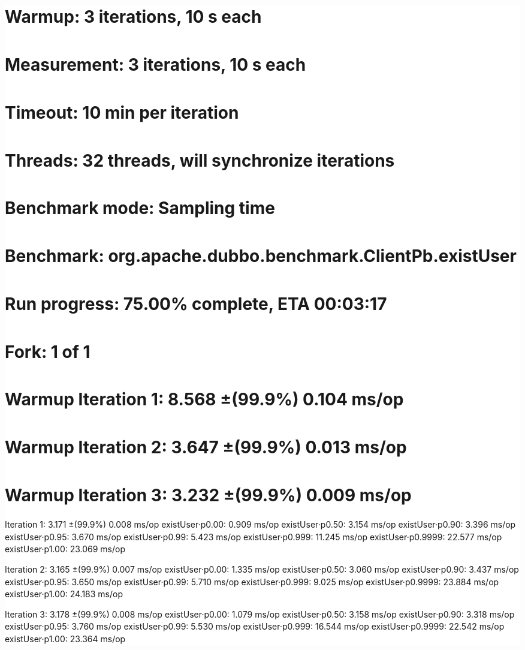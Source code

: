 # Warmup: 3 iterations, 10 s each
# Measurement: 3 iterations, 10 s each
# Timeout: 10 min per iteration
# Threads: 32 threads, will synchronize iterations
# Benchmark mode: Sampling time
# Benchmark: org.apache.dubbo.benchmark.ClientPb.existUser

# Run progress: 75.00% complete, ETA 00:03:17
# Fork: 1 of 1
# Warmup Iteration   1: 8.568 ±(99.9%) 0.104 ms/op
# Warmup Iteration   2: 3.647 ±(99.9%) 0.013 ms/op
# Warmup Iteration   3: 3.232 ±(99.9%) 0.009 ms/op
Iteration   1: 3.171 ±(99.9%) 0.008 ms/op
                 existUser·p0.00:   0.909 ms/op
                 existUser·p0.50:   3.154 ms/op
                 existUser·p0.90:   3.396 ms/op
                 existUser·p0.95:   3.670 ms/op
                 existUser·p0.99:   5.423 ms/op
                 existUser·p0.999:  11.245 ms/op
                 existUser·p0.9999: 22.577 ms/op
                 existUser·p1.00:   23.069 ms/op

Iteration   2: 3.165 ±(99.9%) 0.007 ms/op
                 existUser·p0.00:   1.335 ms/op
                 existUser·p0.50:   3.060 ms/op
                 existUser·p0.90:   3.437 ms/op
                 existUser·p0.95:   3.650 ms/op
                 existUser·p0.99:   5.710 ms/op
                 existUser·p0.999:  9.025 ms/op
                 existUser·p0.9999: 23.884 ms/op
                 existUser·p1.00:   24.183 ms/op

Iteration   3: 3.178 ±(99.9%) 0.008 ms/op
                 existUser·p0.00:   1.079 ms/op
                 existUser·p0.50:   3.158 ms/op
                 existUser·p0.90:   3.318 ms/op
                 existUser·p0.95:   3.760 ms/op
                 existUser·p0.99:   5.530 ms/op
                 existUser·p0.999:  16.544 ms/op
                 existUser·p0.9999: 22.542 ms/op
                 existUser·p1.00:   23.364 ms/op
